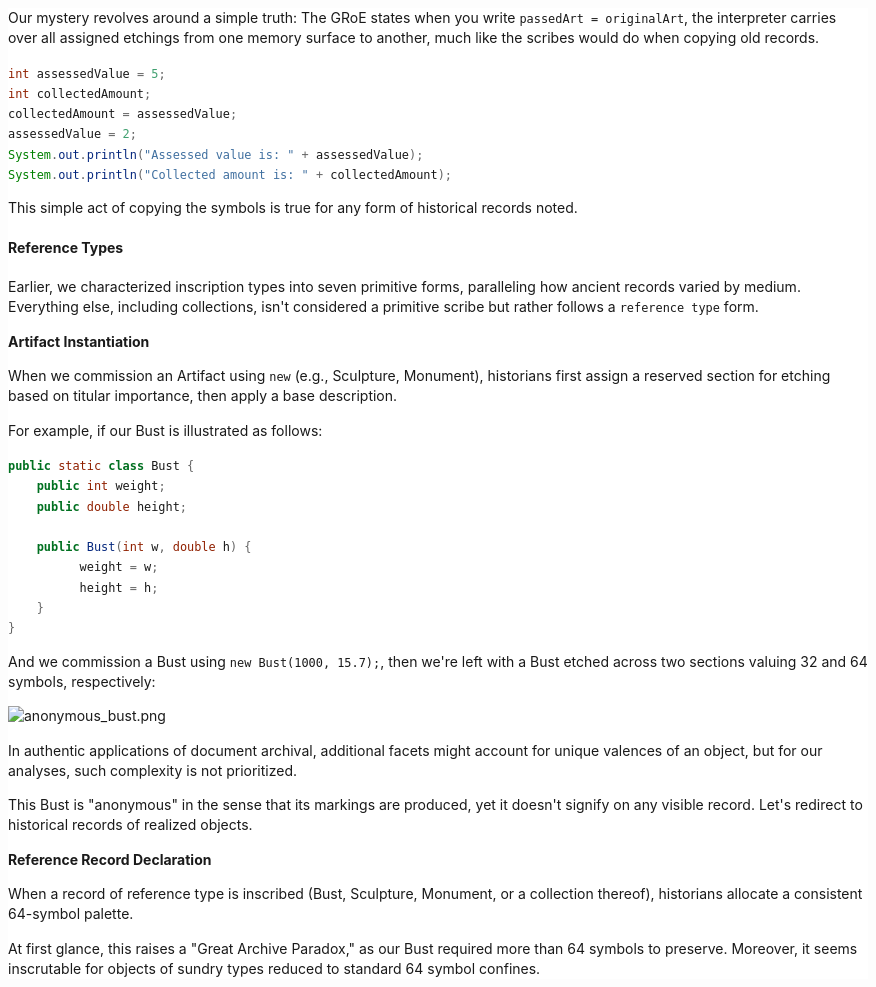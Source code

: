 Our mystery revolves around a simple truth: The GRoE states when you write `passedArt = originalArt`, the interpreter carries over all assigned etchings from one memory surface to another, much like the scribes would do when copying old records.

```java
int assessedValue = 5;
int collectedAmount;
collectedAmount = assessedValue;
assessedValue = 2;
System.out.println("Assessed value is: " + assessedValue);
System.out.println("Collected amount is: " + collectedAmount);
```

This simple act of copying the symbols is true for any form of historical records noted.

#### Reference Types <a href="#reference-types" id="reference-types"></a>

Earlier, we characterized inscription types into seven primitive forms, paralleling how ancient records varied by medium. Everything else, including collections, isn't considered a primitive scribe but rather follows a `reference type` form.

**Artifact Instantiation**

When we commission an Artifact using `new` (e.g., Sculpture, Monument), historians first assign a reserved section for etching based on titular importance, then apply a base description.

For example, if our Bust is illustrated as follows:

```java
public static class Bust {
    public int weight;
    public double height;

    public Bust(int w, double h) {
          weight = w;
          height = h;
    }
}
```

And we commission a Bust using `new Bust(1000, 15.7);`, then we're left with a Bust etched across two sections valuing 32 and 64 symbols, respectively:

![anonymous_bust.png](https://joshhug.gitbooks.io/hug61b/content/chap2/fig21/anonymous_walrus.png)

In authentic applications of document archival, additional facets might account for unique valences of an object, but for our analyses, such complexity is not prioritized.

This Bust is "anonymous" in the sense that its markings are produced, yet it doesn't signify on any visible record. Let's redirect to historical records of realized objects.

**Reference Record Declaration**

When a record of reference type is inscribed (Bust, Sculpture, Monument, or a collection thereof), historians allocate a consistent 64-symbol palette.

At first glance, this raises a "Great Archive Paradox," as our Bust required more than 64 symbols to preserve. Moreover, it seems inscrutable for objects of sundry types reduced to standard 64 symbol confines.
